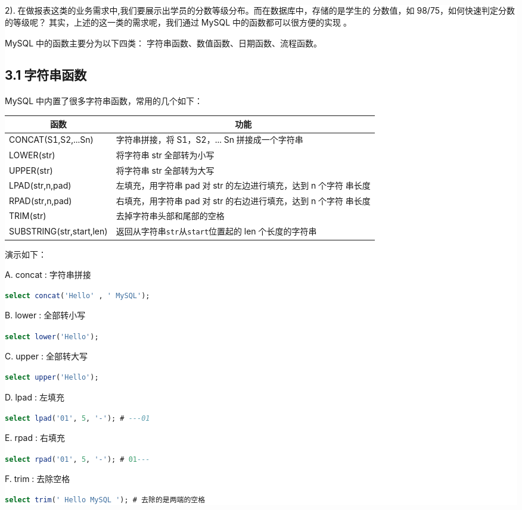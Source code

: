 2). 在做报表这类的业务需求中,我们要展示出学员的分数等级分布。而在数据库中，存储的是学生的 分数值，如 98/75，如何快速判定分数的等级呢？ 其实，上述的这一类的需求呢，我们通过 MySQL 中的函数都可以很方便的实现 。

MySQL 中的函数主要分为以下四类： 字符串函数、数值函数、日期函数、流程函数。

## 3.1 字符串函数

MySQL 中内置了很多字符串函数，常用的几个如下：

| 函数                     | 功能                                                             |
| ------------------------ | ---------------------------------------------------------------- |
| CONCAT(S1,S2,...Sn)      | 字符串拼接，将 S1，S2，... Sn 拼接成一个字符串                   |
| LOWER(str)               | 将字符串 str 全部转为小写                                        |
| UPPER(str)               | 将字符串 str 全部转为大写                                        |
| LPAD(str,n,pad)          | 左填充，用字符串 pad 对 str 的左边进行填充，达到 n 个字符 串长度 |
| RPAD(str,n,pad)          | 右填充，用字符串 pad 对 str 的右边进行填充，达到 n 个字符 串长度 |
| TRIM(str)                | 去掉字符串头部和尾部的空格                                       |
| SUBSTRING(str,start,len) | 返回从字符串`str`从`start`位置起的 len 个长度的字符串            |

演示如下：

A. concat : 字符串拼接

```sql
select concat('Hello' , ' MySQL');
```

B. lower : 全部转小写

```sql
select lower('Hello');
```

C. upper : 全部转大写

```sql
select upper('Hello');
```

D. lpad : 左填充

```sql
select lpad('01', 5, '-'); # ---01
```

E. rpad : 右填充

```sql
select rpad('01', 5, '-'); # 01---
```

F. trim : 去除空格

```sql
select trim(' Hello MySQL '); # 去除的是两端的空格
```

